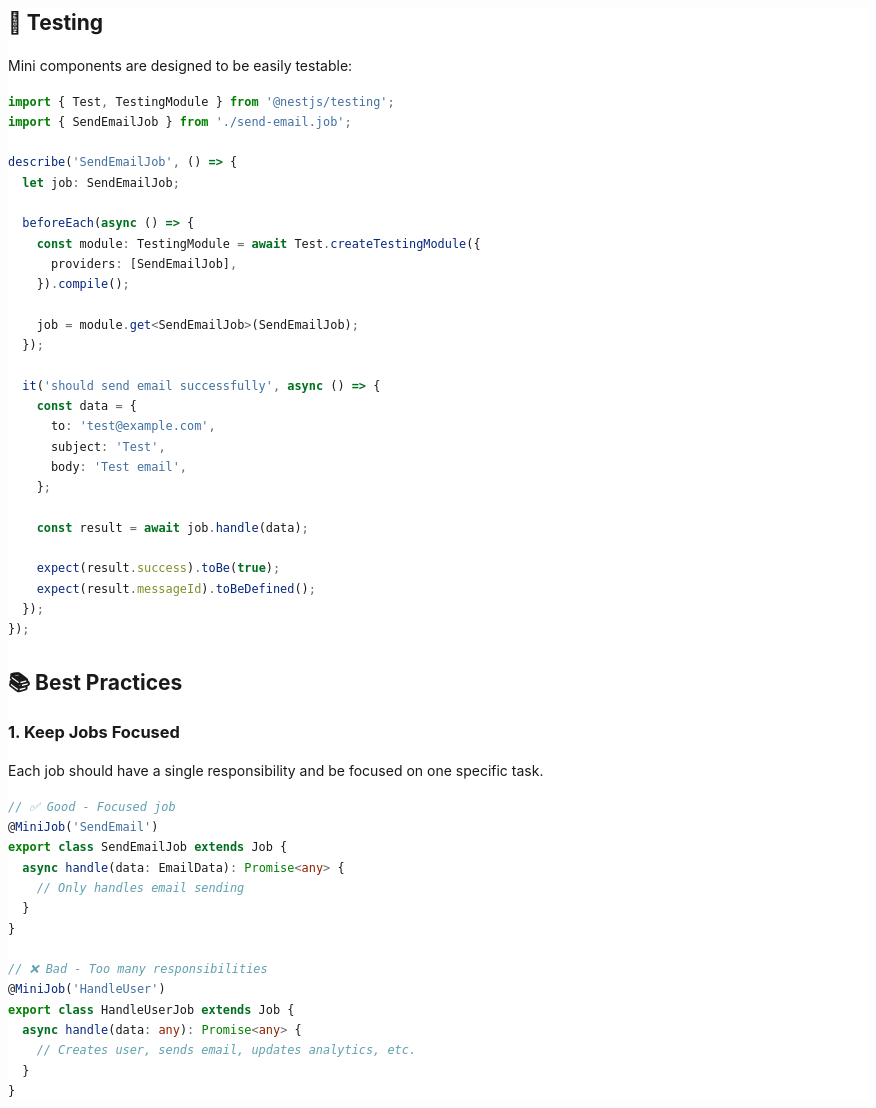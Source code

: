 ## 🧪 Testing

Mini components are designed to be easily testable:

```typescript
import { Test, TestingModule } from '@nestjs/testing';
import { SendEmailJob } from './send-email.job';

describe('SendEmailJob', () => {
  let job: SendEmailJob;

  beforeEach(async () => {
    const module: TestingModule = await Test.createTestingModule({
      providers: [SendEmailJob],
    }).compile();

    job = module.get<SendEmailJob>(SendEmailJob);
  });

  it('should send email successfully', async () => {
    const data = {
      to: 'test@example.com',
      subject: 'Test',
      body: 'Test email',
    };

    const result = await job.handle(data);
    
    expect(result.success).toBe(true);
    expect(result.messageId).toBeDefined();
  });
});
```

## 📚 Best Practices

### 1. Keep Jobs Focused
Each job should have a single responsibility and be focused on one specific task.

```typescript
// ✅ Good - Focused job
@MiniJob('SendEmail')
export class SendEmailJob extends Job {
  async handle(data: EmailData): Promise<any> {
    // Only handles email sending
  }
}

// ❌ Bad - Too many responsibilities
@MiniJob('HandleUser')
export class HandleUserJob extends Job {
  async handle(data: any): Promise<any> {
    // Creates user, sends email, updates analytics, etc.
  }
}
```
